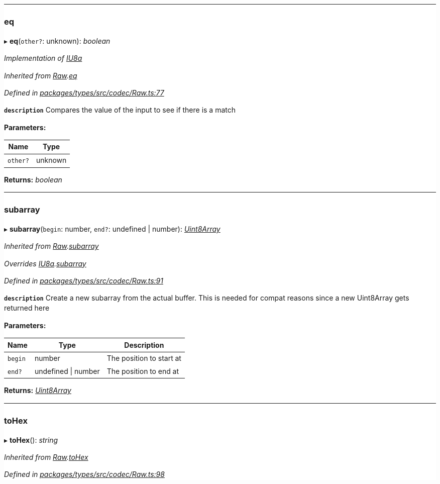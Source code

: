 ___

###  eq

▸ **eq**(`other?`: unknown): *boolean*

*Implementation of [IU8a](../interfaces/_types_interfaces_.iu8a.md)*

*Inherited from [Raw](_codec_raw_.raw.md).[eq](_codec_raw_.raw.md#eq)*

*Defined in [packages/types/src/codec/Raw.ts:77](https://github.com/polkadot-js/api/blob/7ed958fb2d/packages/types/src/codec/Raw.ts#L77)*

**`description`** Compares the value of the input to see if there is a match

**Parameters:**

Name | Type |
------ | ------ |
`other?` | unknown |

**Returns:** *boolean*

___

###  subarray

▸ **subarray**(`begin`: number, `end?`: undefined | number): *[Uint8Array](_codec_raw_.raw.md#static-uint8array)*

*Inherited from [Raw](_codec_raw_.raw.md).[subarray](_codec_raw_.raw.md#subarray)*

*Overrides [IU8a](../interfaces/_types_interfaces_.iu8a.md).[subarray](../interfaces/_types_interfaces_.iu8a.md#subarray)*

*Defined in [packages/types/src/codec/Raw.ts:91](https://github.com/polkadot-js/api/blob/7ed958fb2d/packages/types/src/codec/Raw.ts#L91)*

**`description`** Create a new subarray from the actual buffer. This is needed for compat reasons since a new Uint8Array gets returned here

**Parameters:**

Name | Type | Description |
------ | ------ | ------ |
`begin` | number | The position to start at |
`end?` | undefined &#124; number | The position to end at  |

**Returns:** *[Uint8Array](_codec_raw_.raw.md#static-uint8array)*

___

###  toHex

▸ **toHex**(): *string*

*Inherited from [Raw](_codec_raw_.raw.md).[toHex](_codec_raw_.raw.md#tohex)*

*Defined in [packages/types/src/codec/Raw.ts:98](https://github.com/polkadot-js/api/blob/7ed958fb2d/packages/types/src/codec/Raw.ts#L98)*
